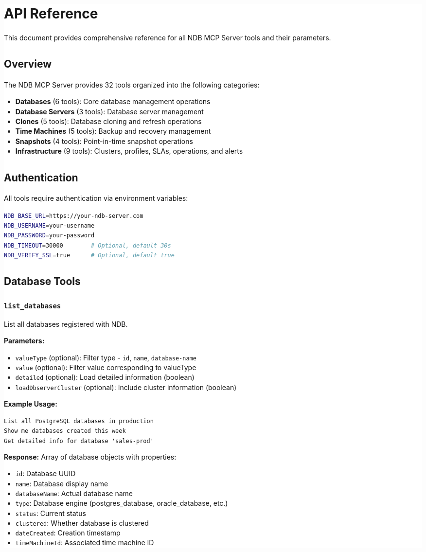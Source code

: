 # API Reference

This document provides comprehensive reference for all NDB MCP Server tools and their parameters.

## Overview

The NDB MCP Server provides 32 tools organized into the following categories:
- **Databases** (6 tools): Core database management operations
- **Database Servers** (3 tools): Database server management
- **Clones** (5 tools): Database cloning and refresh operations
- **Time Machines** (5 tools): Backup and recovery management
- **Snapshots** (4 tools): Point-in-time snapshot operations
- **Infrastructure** (9 tools): Clusters, profiles, SLAs, operations, and alerts

## Authentication

All tools require authentication via environment variables:

```bash
NDB_BASE_URL=https://your-ndb-server.com
NDB_USERNAME=your-username
NDB_PASSWORD=your-password
NDB_TIMEOUT=30000        # Optional, default 30s
NDB_VERIFY_SSL=true      # Optional, default true
```

## Database Tools

### `list_databases`
List all databases registered with NDB.

**Parameters:**
- `valueType` (optional): Filter type - `id`, `name`, `database-name`
- `value` (optional): Filter value corresponding to valueType
- `detailed` (optional): Load detailed information (boolean)
- `loadDbserverCluster` (optional): Include cluster information (boolean)

**Example Usage:**
```
List all PostgreSQL databases in production
Show me databases created this week
Get detailed info for database 'sales-prod'
```

**Response:** Array of database objects with properties:
- `id`: Database UUID
- `name`: Database display name
- `databaseName`: Actual database name
- `type`: Database engine (postgres_database, oracle_database, etc.)
- `status`: Current status
- `clustered`: Whether database is clustered
- `dateCreated`: Creation timestamp
- `timeMachineId`: Associated time machine ID
